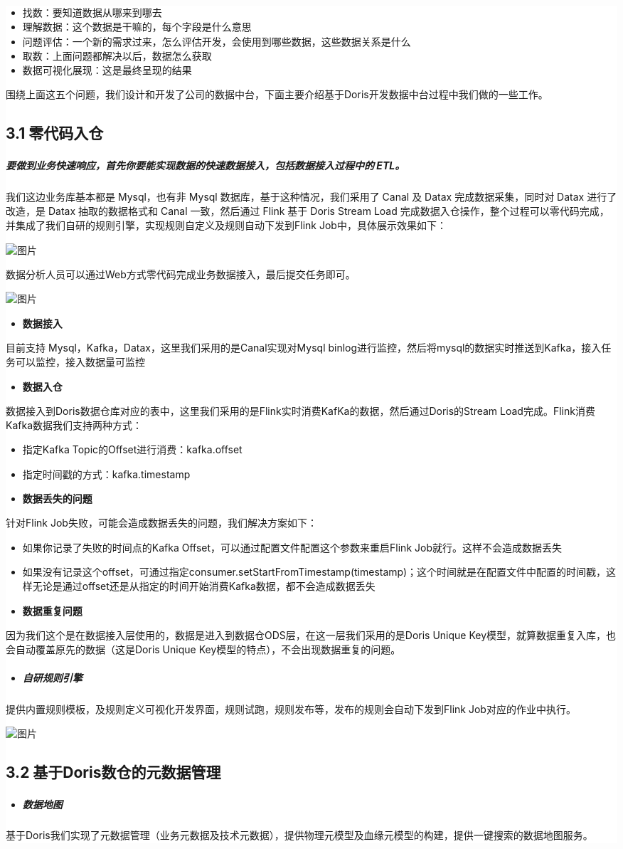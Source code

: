 - 找数：要知道数据从哪来到哪去
- 理解数据：这个数据是干嘛的，每个字段是什么意思
- 问题评估：一个新的需求过来，怎么评估开发，会使用到哪些数据，这些数据关系是什么
- 取数：上面问题都解决以后，数据怎么获取
- 数据可视化展现：这是最终呈现的结果

围绕上面这五个问题，我们设计和开发了公司的数据中台，下面主要介绍基于Doris开发数据中台过程中我们做的一些工作。

## 3.1  零代码入仓

##### 要做到业务快速响应，首先你要能实现数据的快速数据接入，包括数据接入过程中的 ETL。

我们这边业务库基本都是 Mysql，也有非 Mysql 数据库，基于这种情况，我们采用了 Canal 及 Datax 完成数据采集，同时对 Datax 进行了改造，是 Datax 抽取的数据格式和 Canal 一致，然后通过 Flink 基于 Doris Stream Load  完成数据入仓操作，整个过程可以零代码完成，并集成了我们自研的规则引擎，实现规则自定义及规则自动下发到Flink Job中，具体展示效果如下：

![图片](https://mmbiz.qpic.cn/mmbiz_png/eGOhXuI8cBYLDeSx7gKJ6qNefkNicQzhcWGq9VWerF00WSBRlI3Mlwxxl1FeqaOWCpWic4oTZLvEyXeQGCRswiaxg/640?wx_fmt=png&tp=webp&wxfrom=5&wx_lazy=1&wx_co=1)

数据分析人员可以通过Web方式零代码完成业务数据接入，最后提交任务即可。

![图片](https://mmbiz.qpic.cn/mmbiz_png/eGOhXuI8cBYLDeSx7gKJ6qNefkNicQzhcWvpKbYvYfXBhAXibYomMabLrR4BSTHCAT64j0OdPHle6MvC2BvECCmQ/640?wx_fmt=png&tp=webp&wxfrom=5&wx_lazy=1&wx_co=1)

- **数据接入**

目前支持 Mysql，Kafka，Datax，这里我们采用的是Canal实现对Mysql binlog进行监控，然后将mysql的数据实时推送到Kafka，接入任务可以监控，接入数据量可监控

- **数据入仓**

数据接入到Doris数据仓库对应的表中，这里我们采用的是Flink实时消费KafKa的数据，然后通过Doris的Stream Load完成。Flink消费Kafka数据我们支持两种方式：

- 指定Kafka Topic的Offset进行消费：kafka.offset
- 指定时间戳的方式：kafka.timestamp

- **数据丢失的问题**

针对Flink Job失败，可能会造成数据丢失的问题，我们解决方案如下：

- 如果你记录了失败的时间点的Kafka Offset，可以通过配置文件配置这个参数来重启Flink Job就行。这样不会造成数据丢失
- 如果没有记录这个offset，可通过指定consumer.setStartFromTimestamp(timestamp)；这个时间就是在配置文件中配置的时间戳，这样无论是通过offset还是从指定的时间开始消费Kafka数据，都不会造成数据丢失

- **数据重复问题**

因为我们这个是在数据接入层使用的，数据是进入到数据仓ODS层，在这一层我们采用的是Doris Unique Key模型，就算数据重复入库，也会自动覆盖原先的数据（这是Doris Unique Key模型的特点），不会出现数据重复的问题。

- ##### **自研规则引擎**

提供内置规则模板，及规则定义可视化开发界面，规则试跑，规则发布等，发布的规则会自动下发到Flink Job对应的作业中执行。

![图片](https://mmbiz.qpic.cn/mmbiz_png/eGOhXuI8cBYLDeSx7gKJ6qNefkNicQzhchPHgw9tVS86Jws4LtxGBiaHHzaofxdts8glotBwJxdibaia49qMPn9TjA/640?wx_fmt=png&tp=webp&wxfrom=5&wx_lazy=1&wx_co=1)

## 3.2 基于Doris数仓的元数据管理

- ##### 数据地图

基于Doris我们实现了元数据管理（业务元数据及技术元数据），提供物理元模型及血缘元模型的构建，提供一键搜索的数据地图服务。

